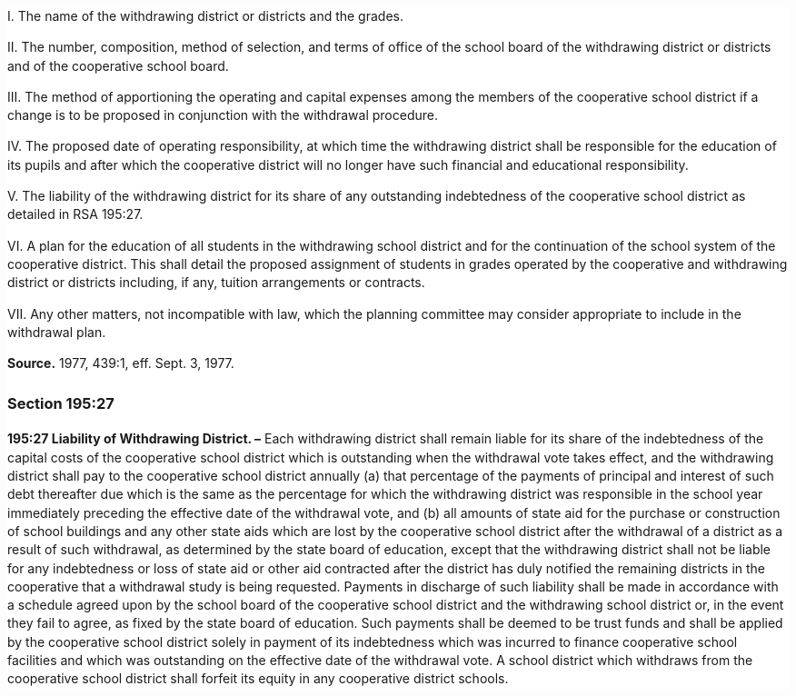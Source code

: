  I. The name of the withdrawing district or districts and the
grades.
                                             
 II. The number, composition, method of selection, and terms of
office of the school board of the withdrawing district or districts and
of the cooperative school board.
                                             
 III. The method of apportioning the operating and capital expenses
among the members of the cooperative school district if a change is to
be proposed in conjunction with the withdrawal procedure.
                                             
 IV. The proposed date of operating responsibility, at which time the
withdrawing district shall be responsible for the education of its
pupils and after which the cooperative district will no longer have such
financial and educational responsibility.
                                             
 V. The liability of the withdrawing district for its share of any
outstanding indebtedness of the cooperative school district as detailed
in RSA 195:27.
                                             
 VI. A plan for the education of all students in the withdrawing
school district and for the continuation of the school system of the
cooperative district. This shall detail the proposed assignment of
students in grades operated by the cooperative and withdrawing district
or districts including, if any, tuition arrangements or contracts.
                                             
 VII. Any other matters, not incompatible with law, which the
planning committee may consider appropriate to include in the withdrawal
plan.

**Source.** 1977, 439:1, eff. Sept. 3, 1977.

### Section 195:27

 **195:27 Liability of Withdrawing District. –** Each withdrawing
district shall remain liable for its share of the indebtedness of the
capital costs of the cooperative school district which is outstanding
when the withdrawal vote takes effect, and the withdrawing district
shall pay to the cooperative school district annually (a) that
percentage of the payments of principal and interest of such debt
thereafter due which is the same as the percentage for which the
withdrawing district was responsible in the school year immediately
preceding the effective date of the withdrawal vote, and (b) all amounts
of state aid for the purchase or construction of school buildings and
any other state aids which are lost by the cooperative school district
after the withdrawal of a district as a result of such withdrawal, as
determined by the state board of education, except that the withdrawing
district shall not be liable for any indebtedness or loss of state aid
or other aid contracted after the district has duly notified the
remaining districts in the cooperative that a withdrawal study is being
requested. Payments in discharge of such liability shall be made in
accordance with a schedule agreed upon by the school board of the
cooperative school district and the withdrawing school district or, in
the event they fail to agree, as fixed by the state board of education.
Such payments shall be deemed to be trust funds and shall be applied by
the cooperative school district solely in payment of its indebtedness
which was incurred to finance cooperative school facilities and which
was outstanding on the effective date of the withdrawal vote. A school
district which withdraws from the cooperative school district shall
forfeit its equity in any cooperative district schools.
